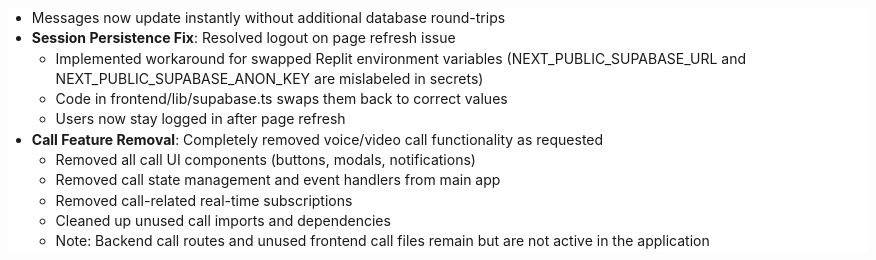   - Messages now update instantly without additional database round-trips
- **Session Persistence Fix**: Resolved logout on page refresh issue
  - Implemented workaround for swapped Replit environment variables (NEXT_PUBLIC_SUPABASE_URL and NEXT_PUBLIC_SUPABASE_ANON_KEY are mislabeled in secrets)
  - Code in frontend/lib/supabase.ts swaps them back to correct values
  - Users now stay logged in after page refresh
- **Call Feature Removal**: Completely removed voice/video call functionality as requested
  - Removed all call UI components (buttons, modals, notifications)
  - Removed call state management and event handlers from main app
  - Removed call-related real-time subscriptions
  - Cleaned up unused call imports and dependencies
  - Note: Backend call routes and unused frontend call files remain but are not active in the application